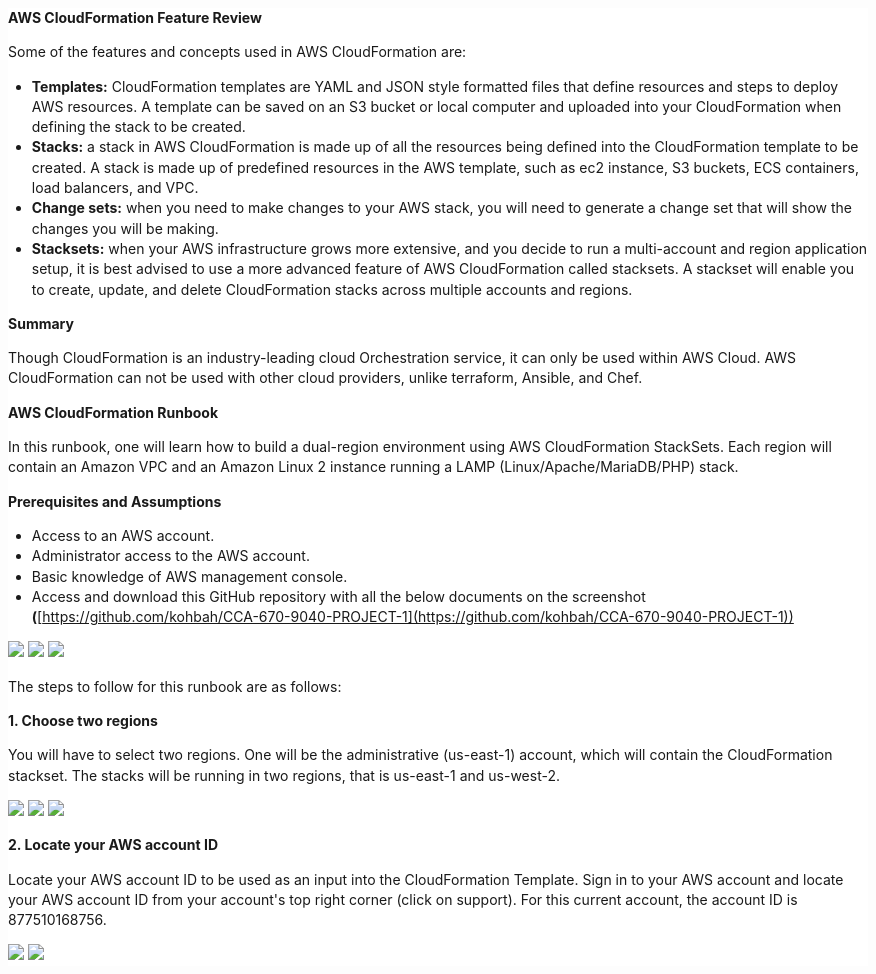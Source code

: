 **AWS CloudFormation Feature Review**

Some of the features and concepts used in AWS CloudFormation are:

- **Templates:** CloudFormation templates are YAML and JSON style formatted files that define resources and steps to deploy AWS resources. A template can be saved on an S3 bucket or local computer and uploaded into your CloudFormation when defining the stack to be created.
- **Stacks:** a stack in AWS CloudFormation is made up of all the resources being defined into the CloudFormation template to be created. A stack is made up of predefined resources in the AWS template, such as ec2 instance, S3 buckets, ECS containers, load balancers, and VPC.
- **Change sets:** when you need to make changes to your AWS stack, you will need to generate a change set that will show the changes you will be making.
- **Stacksets:** when your AWS infrastructure grows more extensive, and you decide to run a multi-account and region application setup, it is best advised to use a more advanced feature of AWS CloudFormation called stacksets. A stackset will enable you to create, update, and delete CloudFormation stacks across multiple accounts and regions.

**Summary**

Though CloudFormation is an industry-leading cloud Orchestration service, it can only be used within AWS Cloud. AWS CloudFormation can not be used with other cloud providers, unlike terraform, Ansible, and Chef.

**AWS CloudFormation Runbook**

In this runbook, one will learn how to build a dual-region environment using AWS CloudFormation StackSets. Each region will contain an Amazon VPC and an Amazon Linux 2 instance running a LAMP (Linux/Apache/MariaDB/PHP) stack.

**Prerequisites and Assumptions**

- Access to an AWS account.
- Administrator access to the AWS account.
- Basic knowledge of AWS management console.
- Access and download this GitHub repository with all the below documents on the screenshot **(**[https://github.com/kohbah/CCA-670-9040-PROJECT-1](https://github.com/kohbah/CCA-670-9040-PROJECT-1))

![](RackMultipart20201028-4-1ff9g7_html_be38c89eda4981d6.gif) ![](RackMultipart20201028-4-1ff9g7_html_c9652065acf09ff5.gif) ![](RackMultipart20201028-4-1ff9g7_html_2925e4b73162c005.png)

The steps to follow for this runbook are as follows:

**1. Choose two regions**

You will have to select two regions. One will be the administrative (us-east-1) account, which will contain the CloudFormation stackset. The stacks will be running in two regions, that is us-east-1 and us-west-2.

![](RackMultipart20201028-4-1ff9g7_html_25503aa2a209f90.gif) ![](RackMultipart20201028-4-1ff9g7_html_be38c89eda4981d6.gif) ![](RackMultipart20201028-4-1ff9g7_html_fee455aff6f0adcd.png)

**2. Locate your AWS account ID**

Locate your AWS account ID to be used as an input into the CloudFormation Template. Sign in to your AWS account and locate your AWS account ID from your account&#39;s top right corner (click on support). For this current account, the account ID is 877510168756.

![](RackMultipart20201028-4-1ff9g7_html_4ab50a212179c93f.gif) ![](RackMultipart20201028-4-1ff9g7_html_30ac95e70912b3e.png)
